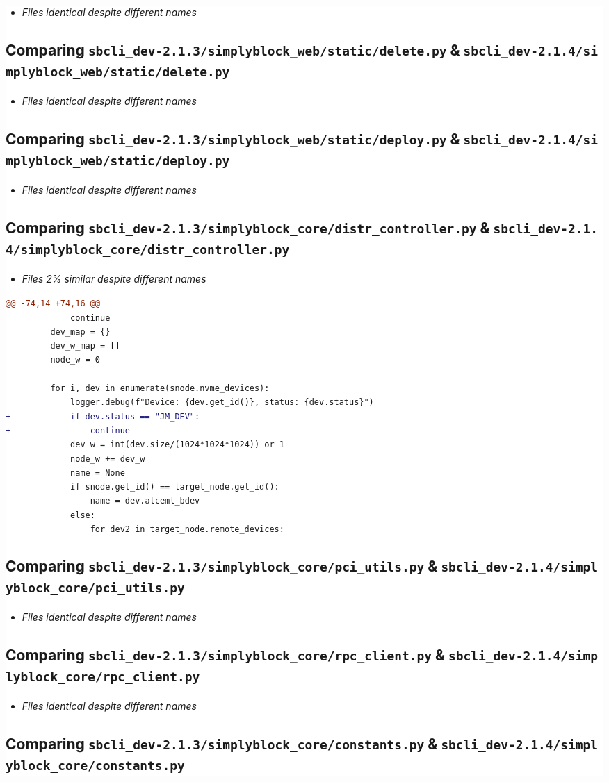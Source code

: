  * *Files identical despite different names*

## Comparing `sbcli_dev-2.1.3/simplyblock_web/static/delete.py` & `sbcli_dev-2.1.4/simplyblock_web/static/delete.py`

 * *Files identical despite different names*

## Comparing `sbcli_dev-2.1.3/simplyblock_web/static/deploy.py` & `sbcli_dev-2.1.4/simplyblock_web/static/deploy.py`

 * *Files identical despite different names*

## Comparing `sbcli_dev-2.1.3/simplyblock_core/distr_controller.py` & `sbcli_dev-2.1.4/simplyblock_core/distr_controller.py`

 * *Files 2% similar despite different names*

```diff
@@ -74,14 +74,16 @@
             continue
         dev_map = {}
         dev_w_map = []
         node_w = 0
 
         for i, dev in enumerate(snode.nvme_devices):
             logger.debug(f"Device: {dev.get_id()}, status: {dev.status}")
+            if dev.status == "JM_DEV":
+                continue
             dev_w = int(dev.size/(1024*1024*1024)) or 1
             node_w += dev_w
             name = None
             if snode.get_id() == target_node.get_id():
                 name = dev.alceml_bdev
             else:
                 for dev2 in target_node.remote_devices:
```

## Comparing `sbcli_dev-2.1.3/simplyblock_core/pci_utils.py` & `sbcli_dev-2.1.4/simplyblock_core/pci_utils.py`

 * *Files identical despite different names*

## Comparing `sbcli_dev-2.1.3/simplyblock_core/rpc_client.py` & `sbcli_dev-2.1.4/simplyblock_core/rpc_client.py`

 * *Files identical despite different names*

## Comparing `sbcli_dev-2.1.3/simplyblock_core/constants.py` & `sbcli_dev-2.1.4/simplyblock_core/constants.py`
